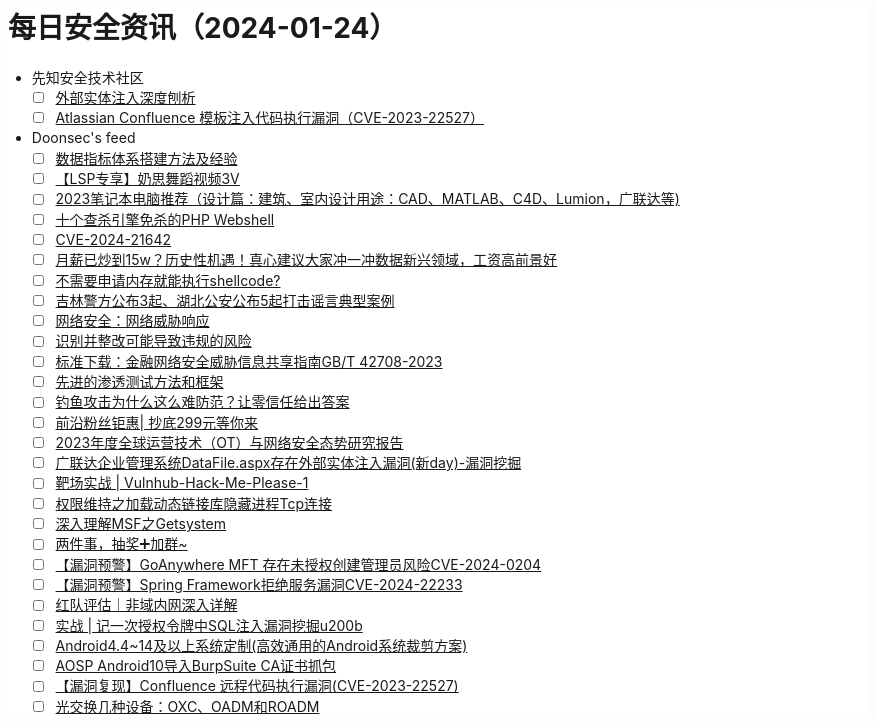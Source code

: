 # 每日安全资讯（2024-01-24）

- 先知安全技术社区
  - [ ] [外部实体注入深度刨析](https://xz.aliyun.com/t/13355)
  - [ ] [Atlassian Confluence 模板注入代码执行漏洞（CVE-2023-22527）](https://xz.aliyun.com/t/13351)
- Doonsec's feed
  - [ ] [数据指标体系搭建方法及经验](https://mp.weixin.qq.com/s?__biz=MzkzMzQxODU3Mg==&mid=2247487187&idx=1&sn=faf3e8ea72f2de12f8cf077943b5b375)
  - [ ] [【LSP专享】奶思舞蹈视频3V](https://mp.weixin.qq.com/s?__biz=MzA5MzYzMzkzNg==&mid=2650940621&idx=3&sn=246eed333cd229fda01bc7b03a52f9d2)
  - [ ] [2023笔记本电脑推荐（设计篇：建筑、室内设计用途：CAD、MATLAB、C4D、Lumion，广联达等)](https://mp.weixin.qq.com/s?__biz=MzA5MzYzMzkzNg==&mid=2650940621&idx=2&sn=6445e42f21da12c6071610b76e784868)
  - [ ] [十个查杀引擎免杀的PHP Webshell](https://mp.weixin.qq.com/s?__biz=MzA5MzYzMzkzNg==&mid=2650940621&idx=1&sn=68378a60f817c34944f81ff4c1ddca25)
  - [ ] [CVE-2024-21642](https://mp.weixin.qq.com/s?__biz=MzU1ODQ2NTY3Ng==&mid=2247485359&idx=1&sn=6c7fe6f71dde615a6b624a7b9b19510b)
  - [ ] [月薪已炒到15w？历史性机遇！真心建议大家冲一冲数据新兴领域，工资高前景好](https://mp.weixin.qq.com/s?__biz=MzkyMDE5ODYwMw==&mid=2247521324&idx=1&sn=4230a6d2bf6442344f8a6d9b8dcdb608)
  - [ ] [不需要申请内存就能执行shellcode?](https://mp.weixin.qq.com/s?__biz=MzAwMDQwNTE5MA==&mid=2650247320&idx=1&sn=350eb11962e744e8ca5cb2ee28133334)
  - [ ] [吉林警方公布3起、湖北公安公布5起打击谣言典型案例](https://mp.weixin.qq.com/s?__biz=MzA5MzU5MzQzMA==&mid=2652104256&idx=3&sn=1cec040494e2fe846ae1f4d19e9de390)
  - [ ] [网络安全：网络威胁响应](https://mp.weixin.qq.com/s?__biz=MzA5MzU5MzQzMA==&mid=2652104256&idx=2&sn=e9a3bac068c209ad83d61d0611a690e8)
  - [ ] [识别并整改可能导致违规的风险](https://mp.weixin.qq.com/s?__biz=MzA5MzU5MzQzMA==&mid=2652104256&idx=1&sn=af49da398a28954e4e7bee23a3ab3169)
  - [ ] [标准下载：金融网络安全威胁信息共享指南GB/T 42708-2023](https://mp.weixin.qq.com/s?__biz=Mzg2NjY2MTI3Mg==&mid=2247493797&idx=1&sn=27bf0c8e702d6360539e558bf0b3aab8)
  - [ ] [先进的渗透测试方法和框架](https://mp.weixin.qq.com/s?__biz=Mzg2NjY2MTI3Mg==&mid=2247493797&idx=2&sn=31f7b93ce58e9a4408fa748aa64a7788)
  - [ ] [钓鱼攻击为什么这么难防范？让零信任给出答案](https://mp.weixin.qq.com/s?__biz=MzkzNzI4NDQzMA==&mid=2247496073&idx=1&sn=1592ceeb45194ec7d2f5f955084d2da3)
  - [ ] [前沿粉丝钜惠| 抄底299元等你来](https://mp.weixin.qq.com/s?__biz=MzA3MTM0NTQzNA==&mid=2455770314&idx=2&sn=c7c335da95609dd6a824e434101e2850)
  - [ ] [2023年度全球运营技术（OT）与网络安全态势研究报告](https://mp.weixin.qq.com/s?__biz=MzA3MTM0NTQzNA==&mid=2455770314&idx=1&sn=d9fd43fe5a0a18fab5662a4ed377fbcc)
  - [ ] [广联达企业管理系统DataFile.aspx存在外部实体注入漏洞(新day)-漏洞挖掘](https://mp.weixin.qq.com/s?__biz=Mzg3ODE2MjkxMQ==&mid=2247485161&idx=1&sn=ed4a219ecd6fcb7e5ab4205fbf2bb5e8)
  - [ ] [靶场实战 | Vulnhub-Hack-Me-Please-1](https://mp.weixin.qq.com/s?__biz=MzkxNDAyNTY2NA==&mid=2247514298&idx=2&sn=38d0b7494ee5494c7e4af42b9befe554)
  - [ ] [权限维持之加载动态链接库隐藏进程Tcp连接](https://mp.weixin.qq.com/s?__biz=MzkxNDAyNTY2NA==&mid=2247514298&idx=1&sn=e81513d74cdab1a9df35175fe5526b2f)
  - [ ] [深入理解MSF之Getsystem](https://mp.weixin.qq.com/s?__biz=MzU2NDY2OTU4Nw==&mid=2247512053&idx=1&sn=8e62c3af454a1d8e2b1e2a691d55e43d)
  - [ ] [两件事，抽奖➕加群~](https://mp.weixin.qq.com/s?__biz=Mzg3NzkwMTYyOQ==&mid=2247484706&idx=1&sn=429ac6ecf40d829d716f485234d87ed0)
  - [ ] [【漏洞预警】GoAnywhere MFT 存在未授权创建管理员风险CVE-2024-0204](https://mp.weixin.qq.com/s?__biz=MzI3NzMzNzE5Ng==&mid=2247487452&idx=2&sn=48a4c68cd8d3dedb142ba8c9b80f464a)
  - [ ] [【漏洞预警】Spring Framework拒绝服务漏洞CVE-2024-22233](https://mp.weixin.qq.com/s?__biz=MzI3NzMzNzE5Ng==&mid=2247487452&idx=1&sn=5ef3c649a65b858d1377525049c30f87)
  - [ ] [红队评估｜非域内网深入详解](https://mp.weixin.qq.com/s?__biz=MzkxNjMwNDUxNg==&mid=2247485144&idx=1&sn=b996dc8c7ef2728ba09ff41c17df7292)
  - [ ] [实战 | 记一次授权令牌中SQL注入漏洞挖掘u200b](https://mp.weixin.qq.com/s?__biz=MzIzMTIzNTM0MA==&mid=2247493360&idx=1&sn=c92275cf5dfd00d278fd9123ad6b8f6a)
  - [ ] [Android4.4~14及以上系统定制(高效通用的Android系统裁剪方案)](https://mp.weixin.qq.com/s?__biz=Mzg2NzUzNzk1Mw==&mid=2247496684&idx=2&sn=b2845c93305c025a1911486b3a06e0b3)
  - [ ] [AOSP Android10导入BurpSuite CA证书抓包](https://mp.weixin.qq.com/s?__biz=Mzg2NzUzNzk1Mw==&mid=2247496684&idx=1&sn=a4fd1e0fab365819c2cc7597a6dad032)
  - [ ] [【漏洞复现】Confluence 远程代码执行漏洞(CVE-2023-22527)](https://mp.weixin.qq.com/s?__biz=MzkyNTU3MjA3OQ==&mid=2247484545&idx=1&sn=27464473d82a213d8a11d46812ba2013)
  - [ ] [光交换几种设备：OXC、OADM和ROADM](https://mp.weixin.qq.com/s?__biz=MzU3MzAzMzk3OA==&mid=2247484945&idx=1&sn=d75067bc66e8aa06e5acfd82bf1e1fb0)